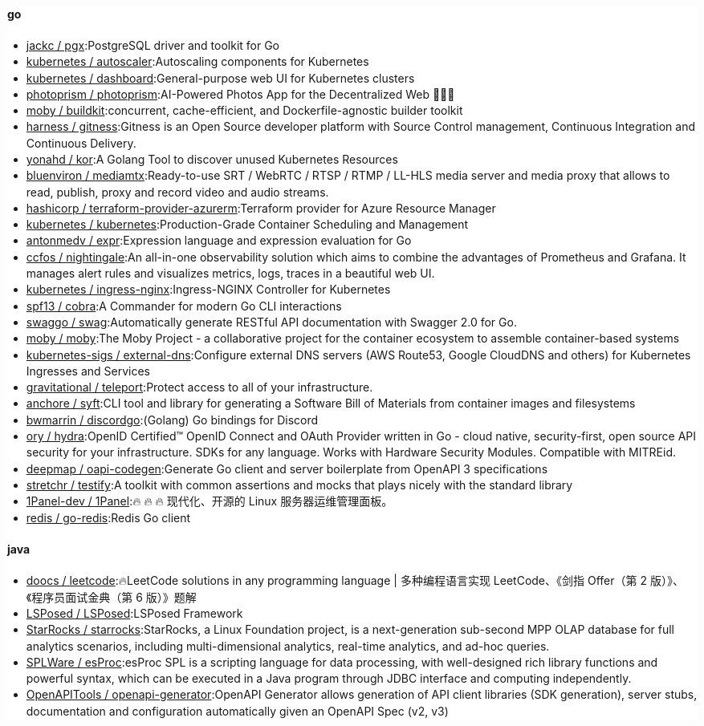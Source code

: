 #### go
* [jackc / pgx](https://github.com/jackc/pgx):PostgreSQL driver and toolkit for Go
* [kubernetes / autoscaler](https://github.com/kubernetes/autoscaler):Autoscaling components for Kubernetes
* [kubernetes / dashboard](https://github.com/kubernetes/dashboard):General-purpose web UI for Kubernetes clusters
* [photoprism / photoprism](https://github.com/photoprism/photoprism):AI-Powered Photos App for the Decentralized Web 🌈💎✨
* [moby / buildkit](https://github.com/moby/buildkit):concurrent, cache-efficient, and Dockerfile-agnostic builder toolkit
* [harness / gitness](https://github.com/harness/gitness):Gitness is an Open Source developer platform with Source Control management, Continuous Integration and Continuous Delivery.
* [yonahd / kor](https://github.com/yonahd/kor):A Golang Tool to discover unused Kubernetes Resources
* [bluenviron / mediamtx](https://github.com/bluenviron/mediamtx):Ready-to-use SRT / WebRTC / RTSP / RTMP / LL-HLS media server and media proxy that allows to read, publish, proxy and record video and audio streams.
* [hashicorp / terraform-provider-azurerm](https://github.com/hashicorp/terraform-provider-azurerm):Terraform provider for Azure Resource Manager
* [kubernetes / kubernetes](https://github.com/kubernetes/kubernetes):Production-Grade Container Scheduling and Management
* [antonmedv / expr](https://github.com/antonmedv/expr):Expression language and expression evaluation for Go
* [ccfos / nightingale](https://github.com/ccfos/nightingale):An all-in-one observability solution which aims to combine the advantages of Prometheus and Grafana. It manages alert rules and visualizes metrics, logs, traces in a beautiful web UI.
* [kubernetes / ingress-nginx](https://github.com/kubernetes/ingress-nginx):Ingress-NGINX Controller for Kubernetes
* [spf13 / cobra](https://github.com/spf13/cobra):A Commander for modern Go CLI interactions
* [swaggo / swag](https://github.com/swaggo/swag):Automatically generate RESTful API documentation with Swagger 2.0 for Go.
* [moby / moby](https://github.com/moby/moby):The Moby Project - a collaborative project for the container ecosystem to assemble container-based systems
* [kubernetes-sigs / external-dns](https://github.com/kubernetes-sigs/external-dns):Configure external DNS servers (AWS Route53, Google CloudDNS and others) for Kubernetes Ingresses and Services
* [gravitational / teleport](https://github.com/gravitational/teleport):Protect access to all of your infrastructure.
* [anchore / syft](https://github.com/anchore/syft):CLI tool and library for generating a Software Bill of Materials from container images and filesystems
* [bwmarrin / discordgo](https://github.com/bwmarrin/discordgo):(Golang) Go bindings for Discord
* [ory / hydra](https://github.com/ory/hydra):OpenID Certified™ OpenID Connect and OAuth Provider written in Go - cloud native, security-first, open source API security for your infrastructure. SDKs for any language. Works with Hardware Security Modules. Compatible with MITREid.
* [deepmap / oapi-codegen](https://github.com/deepmap/oapi-codegen):Generate Go client and server boilerplate from OpenAPI 3 specifications
* [stretchr / testify](https://github.com/stretchr/testify):A toolkit with common assertions and mocks that plays nicely with the standard library
* [1Panel-dev / 1Panel](https://github.com/1Panel-dev/1Panel):🔥 🔥 🔥 现代化、开源的 Linux 服务器运维管理面板。
* [redis / go-redis](https://github.com/redis/go-redis):Redis Go client

#### java
* [doocs / leetcode](https://github.com/doocs/leetcode):🔥LeetCode solutions in any programming language | 多种编程语言实现 LeetCode、《剑指 Offer（第 2 版）》、《程序员面试金典（第 6 版）》题解
* [LSPosed / LSPosed](https://github.com/LSPosed/LSPosed):LSPosed Framework
* [StarRocks / starrocks](https://github.com/StarRocks/starrocks):StarRocks, a Linux Foundation project, is a next-generation sub-second MPP OLAP database for full analytics scenarios, including multi-dimensional analytics, real-time analytics, and ad-hoc queries.
* [SPLWare / esProc](https://github.com/SPLWare/esProc):esProc SPL is a scripting language for data processing, with well-designed rich library functions and powerful syntax, which can be executed in a Java program through JDBC interface and computing independently.
* [OpenAPITools / openapi-generator](https://github.com/OpenAPITools/openapi-generator):OpenAPI Generator allows generation of API client libraries (SDK generation), server stubs, documentation and configuration automatically given an OpenAPI Spec (v2, v3)